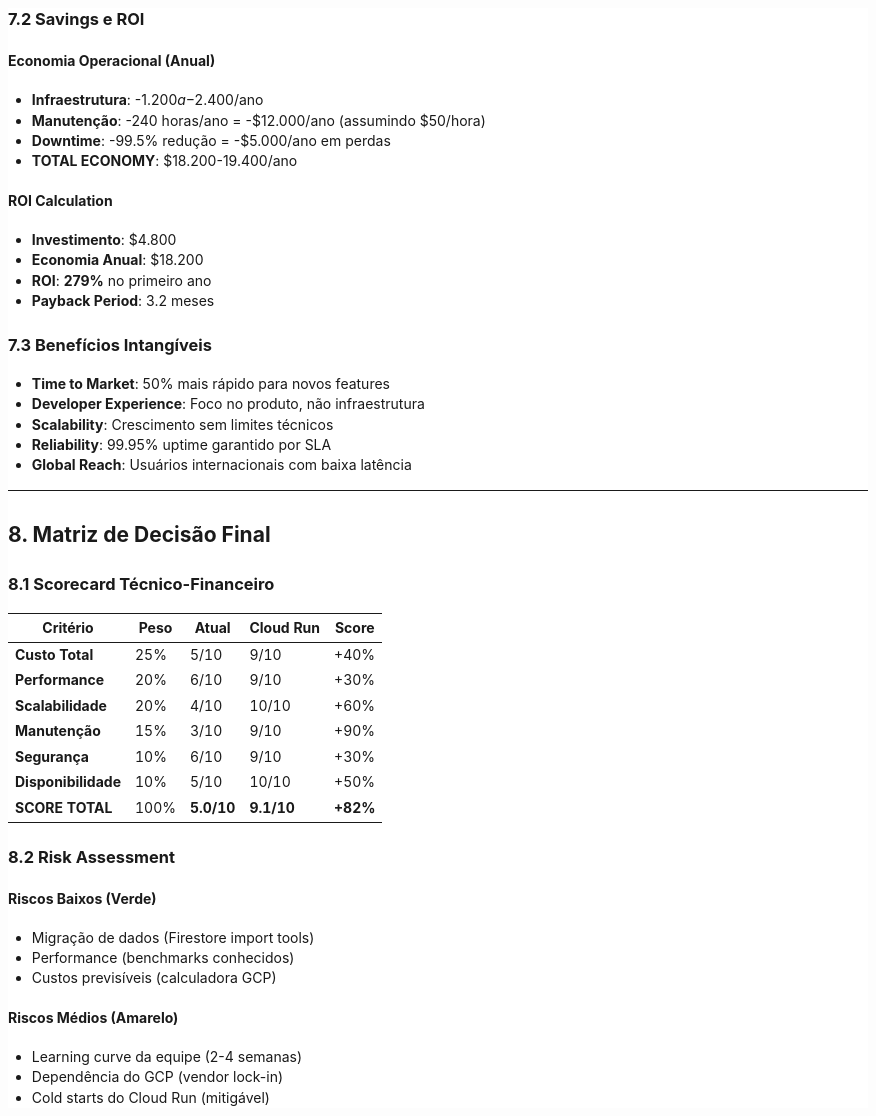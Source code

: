 ### 7.2 Savings e ROI

#### Economia Operacional (Anual)
- **Infraestrutura**: -$1.200 a -$2.400/ano
- **Manutenção**: -240 horas/ano = -$12.000/ano (assumindo $50/hora)
- **Downtime**: -99.5% redução = -$5.000/ano em perdas
- **TOTAL ECONOMY**: $18.200-19.400/ano

#### ROI Calculation
- **Investimento**: $4.800
- **Economia Anual**: $18.200
- **ROI**: **279%** no primeiro ano
- **Payback Period**: 3.2 meses

### 7.3 Benefícios Intangíveis
- **Time to Market**: 50% mais rápido para novos features
- **Developer Experience**: Foco no produto, não infraestrutura
- **Scalability**: Crescimento sem limites técnicos
- **Reliability**: 99.95% uptime garantido por SLA
- **Global Reach**: Usuários internacionais com baixa latência

---

## 8. Matriz de Decisão Final

### 8.1 Scorecard Técnico-Financeiro

| Critério | Peso | Atual | Cloud Run | Score |
|----------|------|-------|-----------|-------|
| **Custo Total** | 25% | 5/10 | 9/10 | +40% |
| **Performance** | 20% | 6/10 | 9/10 | +30% |
| **Scalabilidade** | 20% | 4/10 | 10/10 | +60% |
| **Manutenção** | 15% | 3/10 | 9/10 | +90% |
| **Segurança** | 10% | 6/10 | 9/10 | +30% |
| **Disponibilidade** | 10% | 5/10 | 10/10 | +50% |
| **SCORE TOTAL** | 100% | **5.0/10** | **9.1/10** | **+82%** |

### 8.2 Risk Assessment

#### Riscos Baixos (Verde)
- Migração de dados (Firestore import tools)
- Performance (benchmarks conhecidos)
- Custos previsíveis (calculadora GCP)

#### Riscos Médios (Amarelo)
- Learning curve da equipe (2-4 semanas)
- Dependência do GCP (vendor lock-in)
- Cold starts do Cloud Run (mitigável)
